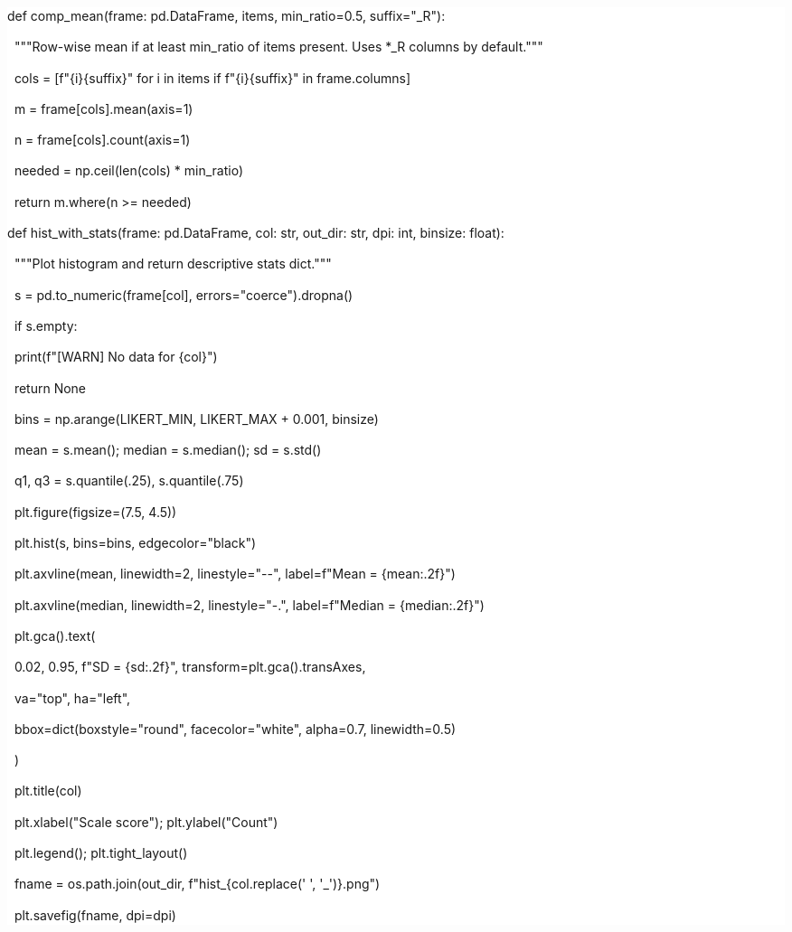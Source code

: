 def comp\_mean(frame: pd.DataFrame, items, min\_ratio=0.5, suffix="\_R"):

&nbsp;   """Row-wise mean if at least min\_ratio of items present. Uses \*\_R columns by default."""

&nbsp;   cols = \[f"{i}{suffix}" for i in items if f"{i}{suffix}" in frame.columns]

&nbsp;   m = frame\[cols].mean(axis=1)

&nbsp;   n = frame\[cols].count(axis=1)

&nbsp;   needed = np.ceil(len(cols) \* min\_ratio)

&nbsp;   return m.where(n >= needed)



def hist\_with\_stats(frame: pd.DataFrame, col: str, out\_dir: str, dpi: int, binsize: float):

&nbsp;   """Plot histogram and return descriptive stats dict."""

&nbsp;   s = pd.to\_numeric(frame\[col], errors="coerce").dropna()

&nbsp;   if s.empty:

&nbsp;       print(f"\[WARN] No data for {col}")

&nbsp;       return None



&nbsp;   bins = np.arange(LIKERT\_MIN, LIKERT\_MAX + 0.001, binsize)



&nbsp;   mean = s.mean(); median = s.median(); sd = s.std()

&nbsp;   q1, q3 = s.quantile(.25), s.quantile(.75)



&nbsp;   plt.figure(figsize=(7.5, 4.5))

&nbsp;   plt.hist(s, bins=bins, edgecolor="black")

&nbsp;   plt.axvline(mean,   linewidth=2, linestyle="--", label=f"Mean = {mean:.2f}")

&nbsp;   plt.axvline(median, linewidth=2, linestyle="-.",  label=f"Median = {median:.2f}")

&nbsp;   plt.gca().text(

&nbsp;       0.02, 0.95, f"SD = {sd:.2f}", transform=plt.gca().transAxes,

&nbsp;       va="top", ha="left",

&nbsp;       bbox=dict(boxstyle="round", facecolor="white", alpha=0.7, linewidth=0.5)

&nbsp;   )

&nbsp;   plt.title(col)

&nbsp;   plt.xlabel("Scale score"); plt.ylabel("Count")

&nbsp;   plt.legend(); plt.tight\_layout()

&nbsp;   fname = os.path.join(out\_dir, f"hist\_{col.replace(' ', '\_')}.png")

&nbsp;   plt.savefig(fname, dpi=dpi)
